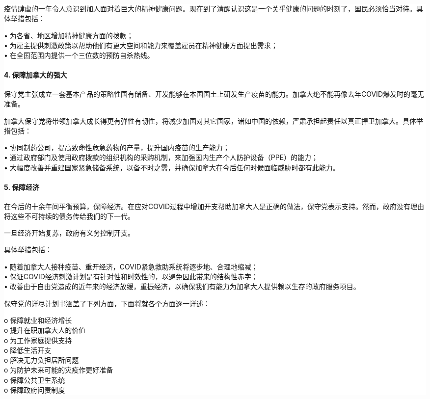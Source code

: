 <p>
 疫情肆虐的一年令人意识到加人面对着巨大的精神健康问题。现在到了清醒认识这是一个关乎健康的问题的时刻了，国民必须恰当对待。具体举措包括：
</p>
<p>
 • 为各省、地区增加精神健康方面的拨款；
 <br/>
 • 为雇主提供刺激政策以帮助他们有更大空间和能力来覆盖雇员在精神健康方面提出需求；
 <br/>
 • 在全国范围内提供一个三位数的预防自杀热线。
</p>
<h4>
 4. 保障加拿大的强大
</h4>
<p>
 保守党主张成立一套基本产品的策略性国有储备、开发能够在本国国土上研发生产疫苗的能力。加拿大绝不能再像去年COVID爆发时的毫无准备。
</p>
<p>
 加拿大保守党将带领加拿大成长得更有弹性有韧性，将减少加国对其它国家，诸如中国的依赖，严肃承担起责任以真正捍卫加拿大。具体举措包括：
</p>
<p>
 • 协同制药公司，提高致命性危急药物的产量，提升国内疫苗的生产能力；
 <br/>
 • 通过政府部门及使用政府拨款的组织机构的采购机制，来加强国内生产个人防护设备（PPE）的能力；
 <br/>
 • 大幅度改善并重建国家紧急储备系统，以备不时之需，并确保加拿大在今后任何时候面临威胁时都有此能力。
</p>
<h4>
 5. 保障经济
</h4>
<p>
 在今后的十余年间平衡预算，保障经济。在应对COVID过程中增加开支帮助加拿大人是正确的做法，保守党表示支持。然而，政府没有理由将这些不可持续的债务传给我们的下一代。
</p>
<p>
 一旦经济开始复苏，政府有义务控制开支。
</p>
<p>
 具体举措包括：
</p>
<p>
 • 随着加拿大人接种疫苗、重开经济，COVID紧急救助系统将逐步地、合理地缩减；
 <br/>
 • 保证COVID经济刺激计划是有针对性和时效性的，以避免因此带来的结构性赤字；
 <br/>
 • 改善由于自由党造成的近年来的经济放缓，重振经济，以确保我们有能力为加拿大人提供赖以生存的政府服务项目。
</p>
<p>
 保守党的详尽计划书涵盖了下列方面，下面将就各个方面逐一详述：
</p>
<p>
 o 保障就业和经济增长
 <br/>
 o 提升在职加拿大人的价值
 <br/>
 o 为工作家庭提供支持
 <br/>
 o 降低生活开支
 <br/>
 o 解决无力负担居所问题
 <br/>
 o 为防护未来可能的灾疫作更好准备
 <br/>
 o 保障公共卫生系统
 <br/>
 o 保障政府问责制度